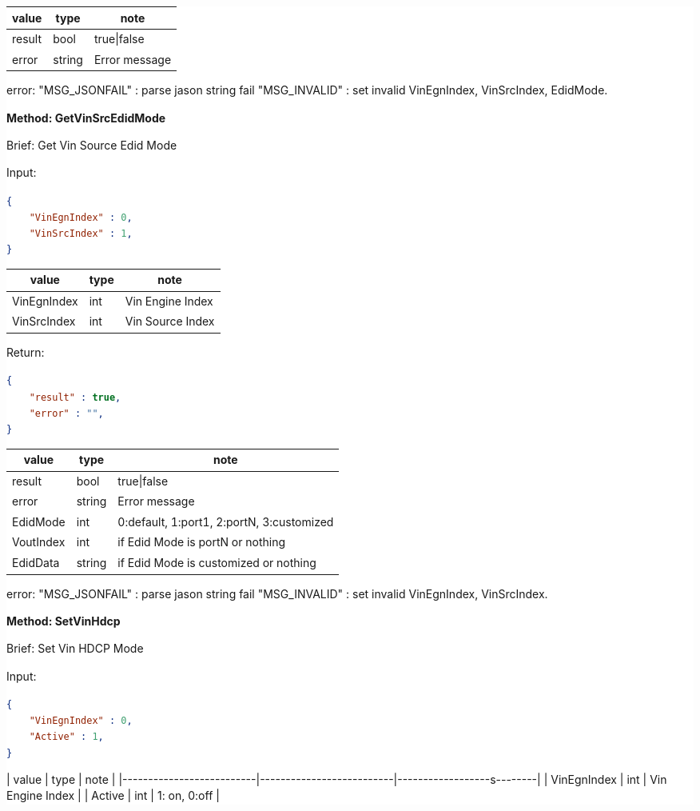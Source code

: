 | value                    | type                     | note                     |
|--------------------------|--------------------------|--------------------------|
| result                   | bool                     | true\|false			 |
| error                    | string                   | Error message            |

error:
	"MSG_JSONFAIL"	: parse jason string fail
	"MSG_INVALID" 	: set invalid VinEgnIndex, VinSrcIndex, EdidMode.

**Method: GetVinSrcEdidMode**

Brief: Get Vin Source Edid Mode

Input:
```json
{
    "VinEgnIndex" : 0,
	"VinSrcIndex" : 1,
}
```
| value                    | type                     | note                     |
|--------------------------|--------------------------|--------------------------|
| VinEgnIndex              | int                      | Vin Engine Index         |
| VinSrcIndex              | int                      | Vin Source Index         |

Return:
```json
{
    "result" : true,
    "error" : "",
}
```

| value                    | type                     | note                     |
|--------------------------|--------------------------|--------------------------|
| result                   | bool                     | true\|false			 |
| error                    | string                   | Error message            |
| EdidMode                 | int                      | 0:default, 1:port1, 2:portN, 3:customized |
| VoutIndex				   | int                      | if Edid Mode is portN or nothing |
| EdidData                 | string                   | if Edid Mode is customized or nothing|

error:
	"MSG_JSONFAIL"	: parse jason string fail
	"MSG_INVALID" 	: set invalid VinEgnIndex, VinSrcIndex.
	
**Method: SetVinHdcp**

Brief: Set Vin HDCP Mode

Input:
```json
{
    "VinEgnIndex" : 0,
	"Active" : 1,
}
```
| value                    | type                     | note                     |
|--------------------------|--------------------------|------------------s--------|
| VinEgnIndex              | int                      | Vin Engine Index         |
| Active	               | int                      | 1: on, 0:off         |
